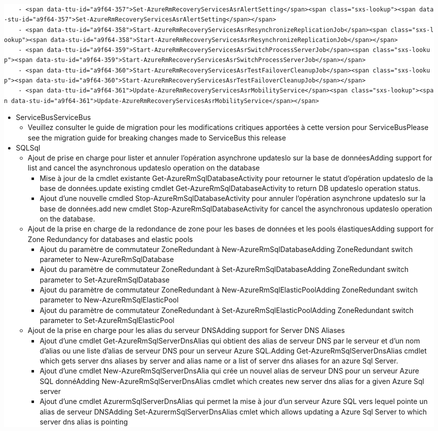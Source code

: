         - <span data-ttu-id="a9f64-357">Set-AzureRmRecoveryServicesAsrAlertSetting</span><span class="sxs-lookup"><span data-stu-id="a9f64-357">Set-AzureRmRecoveryServicesAsrAlertSetting</span></span>
        - <span data-ttu-id="a9f64-358">Start-AzureRmRecoveryServicesAsrResynchronizeReplicationJob</span><span class="sxs-lookup"><span data-stu-id="a9f64-358">Start-AzureRmRecoveryServicesAsrResynchronizeReplicationJob</span></span>
        - <span data-ttu-id="a9f64-359">Start-AzureRmRecoveryServicesAsrSwitchProcessServerJob</span><span class="sxs-lookup"><span data-stu-id="a9f64-359">Start-AzureRmRecoveryServicesAsrSwitchProcessServerJob</span></span>
        - <span data-ttu-id="a9f64-360">Start-AzureRmRecoveryServicesAsrTestFailoverCleanupJob</span><span class="sxs-lookup"><span data-stu-id="a9f64-360">Start-AzureRmRecoveryServicesAsrTestFailoverCleanupJob</span></span>
        - <span data-ttu-id="a9f64-361">Update-AzureRmRecoveryServicesAsrMobilityService</span><span class="sxs-lookup"><span data-stu-id="a9f64-361">Update-AzureRmRecoveryServicesAsrMobilityService</span></span>
* <span data-ttu-id="a9f64-362">ServiceBus</span><span class="sxs-lookup"><span data-stu-id="a9f64-362">ServiceBus</span></span>
    - <span data-ttu-id="a9f64-363">Veuillez consulter le guide de migration pour les modifications critiques apportées à cette version pour ServiceBus</span><span class="sxs-lookup"><span data-stu-id="a9f64-363">Please see the migration guide for breaking changes made to ServiceBus this release</span></span>
* <span data-ttu-id="a9f64-364">SQL</span><span class="sxs-lookup"><span data-stu-id="a9f64-364">Sql</span></span>
    * <span data-ttu-id="a9f64-365">Ajout de prise en charge pour lister et annuler l’opération asynchrone updateslo sur la base de données</span><span class="sxs-lookup"><span data-stu-id="a9f64-365">Adding support for list and cancel the asynchronous updateslo operation on the database</span></span>
        - <span data-ttu-id="a9f64-366">Mise à jour de la cmdlet existante Get-AzureRmSqlDatabaseActivity pour retourner le statut d’opération updateslo de la base de données.</span><span class="sxs-lookup"><span data-stu-id="a9f64-366">update existing cmdlet Get-AzureRmSqlDatabaseActivity to return DB updateslo operation status.</span></span>
        - <span data-ttu-id="a9f64-367">Ajout d’une nouvelle cmdled Stop-AzureRmSqlDatabaseActivity pour annuler l’opération asynchrone updateslo sur la base de données.</span><span class="sxs-lookup"><span data-stu-id="a9f64-367">add new cmdlet Stop-AzureRmSqlDatabaseActivity for cancel the asynchronous updateslo operation on the database.</span></span>
    * <span data-ttu-id="a9f64-368">Ajout de la prise en charge de la redondance de zone pour les bases de données et les pools élastiques</span><span class="sxs-lookup"><span data-stu-id="a9f64-368">Adding support for Zone Redundancy for databases and elastic pools</span></span>
        - <span data-ttu-id="a9f64-369">Ajout du paramètre de commutateur ZoneRedundant à New-AzureRmSqlDatabase</span><span class="sxs-lookup"><span data-stu-id="a9f64-369">Adding ZoneRedundant switch parameter to New-AzureRmSqlDatabase</span></span>
        - <span data-ttu-id="a9f64-370">Ajout du paramètre de commutateur ZoneRedundant à Set-AzureRmSqlDatabase</span><span class="sxs-lookup"><span data-stu-id="a9f64-370">Adding ZoneRedundant switch parameter to Set-AzureRmSqlDatabase</span></span>
        - <span data-ttu-id="a9f64-371">Ajout du paramètre de commutateur ZoneRedundant à New-AzureRmSqlElasticPool</span><span class="sxs-lookup"><span data-stu-id="a9f64-371">Adding ZoneRedundant switch parameter to New-AzureRmSqlElasticPool</span></span>
        - <span data-ttu-id="a9f64-372">Ajout du paramètre de commutateur ZoneRedundant à Set-AzureRmSqlElasticPool</span><span class="sxs-lookup"><span data-stu-id="a9f64-372">Adding ZoneRedundant switch parameter to Set-AzureRmSqlElasticPool</span></span>
    * <span data-ttu-id="a9f64-373">Ajout de la prise en charge pour les alias du serveur DNS</span><span class="sxs-lookup"><span data-stu-id="a9f64-373">Adding support for Server DNS Aliases</span></span>
        - <span data-ttu-id="a9f64-374">Ajout d’une cmdlet Get-AzureRmSqlServerDnsAlias qui obtient des alias de serveur DNS par le serveur et d’un nom d’alias ou une liste d’alias de serveur DNS pour un serveur Azure SQL.</span><span class="sxs-lookup"><span data-stu-id="a9f64-374">Adding Get-AzureRmSqlServerDnsAlias cmdlet which gets server dns aliases by server and alias name or a list of server dns aliases for an azure Sql Server.</span></span>
        - <span data-ttu-id="a9f64-375">Ajout d’une cmdlet New-AzureRmSqlServerDnsAlia qui crée un nouvel alias de serveur DNS pour un serveur Azure SQL donné</span><span class="sxs-lookup"><span data-stu-id="a9f64-375">Adding New-AzureRmSqlServerDnsAlias cmdlet which creates new server dns alias for a given Azure Sql server</span></span>
        - <span data-ttu-id="a9f64-376">Ajout d’une cmdlet AzurermSqlServerDnsAlias qui permet la mise à jour d’un serveur Azure SQL vers lequel pointe un alias de serveur DNS</span><span class="sxs-lookup"><span data-stu-id="a9f64-376">Adding Set-AzurermSqlServerDnsAlias cmlet which allows updating a Azure Sql Server to which server dns alias is pointing</span></span>